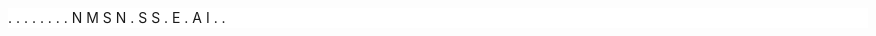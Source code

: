    <td>
    .
   </td>
   <td>
    .
   </td>
   <td>
    .
   </td>
   <td>
    .
   </td>
   <td>
    . .
   </td>
   <td>
    .
   </td>
   <td>
    .
   </td>
   <td>
    N
   </td>
   <td>
    M
   </td>
   <td>
    S
   </td>
   <td>
    N
   </td>
   <td>
    .
   </td>
   <td>
    S
   </td>
   <td>
    S
   </td>
   <td>
    .
   </td>
   <td>
    E
   </td>
   <td>
    .
   </td>
   <td>
    A
   </td>
   <td>
    I
   </td>
   <td>
    .
   </td>
   <td>
    .
   </td>
   <td>